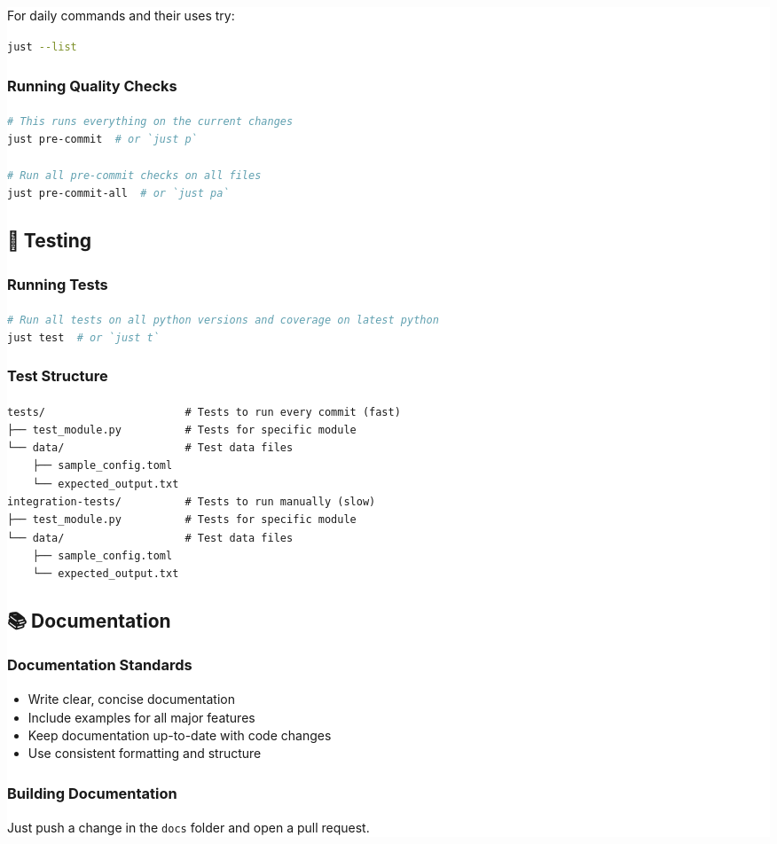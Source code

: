 For daily commands and their uses try:

```bash
just --list
```

### Running Quality Checks

```bash
# This runs everything on the current changes
just pre-commit  # or `just p`

# Run all pre-commit checks on all files
just pre-commit-all  # or `just pa`
```

## 🧪 Testing

### Running Tests

```bash
# Run all tests on all python versions and coverage on latest python
just test  # or `just t`
```

### Test Structure

```text
tests/                      # Tests to run every commit (fast)
├── test_module.py          # Tests for specific module
└── data/                   # Test data files
    ├── sample_config.toml
    └── expected_output.txt
integration-tests/          # Tests to run manually (slow)
├── test_module.py          # Tests for specific module
└── data/                   # Test data files
    ├── sample_config.toml
    └── expected_output.txt

```

## 📚 Documentation

### Documentation Standards

- Write clear, concise documentation
- Include examples for all major features
- Keep documentation up-to-date with code changes
- Use consistent formatting and structure

### Building Documentation

Just push a change in the `docs` folder and open a pull request.
